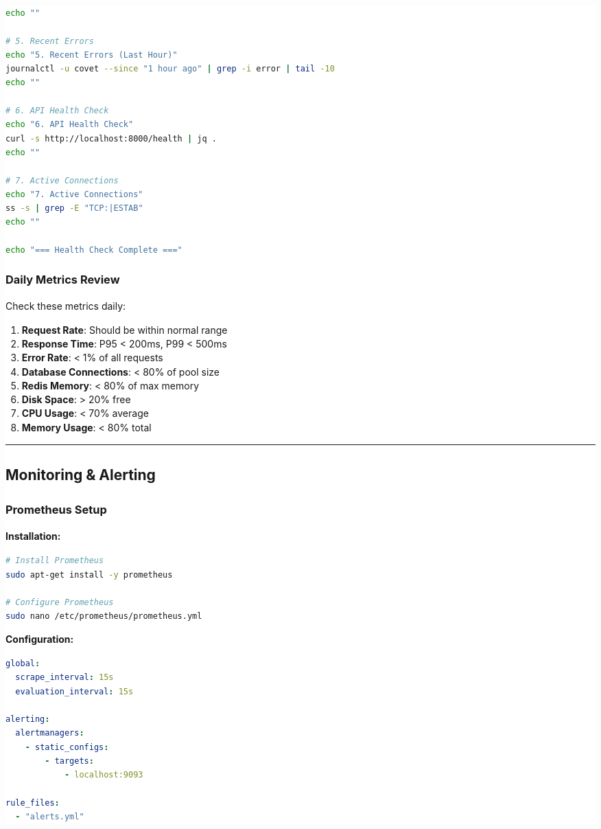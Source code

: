 ```bash
echo ""

# 5. Recent Errors
echo "5. Recent Errors (Last Hour)"
journalctl -u covet --since "1 hour ago" | grep -i error | tail -10
echo ""

# 6. API Health Check
echo "6. API Health Check"
curl -s http://localhost:8000/health | jq .
echo ""

# 7. Active Connections
echo "7. Active Connections"
ss -s | grep -E "TCP:|ESTAB"
echo ""

echo "=== Health Check Complete ==="
```

### Daily Metrics Review

Check these metrics daily:

1. **Request Rate**: Should be within normal range
2. **Response Time**: P95 < 200ms, P99 < 500ms
3. **Error Rate**: < 1% of all requests
4. **Database Connections**: < 80% of pool size
5. **Redis Memory**: < 80% of max memory
6. **Disk Space**: > 20% free
7. **CPU Usage**: < 70% average
8. **Memory Usage**: < 80% total

---

## Monitoring & Alerting

### Prometheus Setup

**Installation:**

```bash
# Install Prometheus
sudo apt-get install -y prometheus

# Configure Prometheus
sudo nano /etc/prometheus/prometheus.yml
```

**Configuration:**

```yaml
global:
  scrape_interval: 15s
  evaluation_interval: 15s

alerting:
  alertmanagers:
    - static_configs:
        - targets:
            - localhost:9093

rule_files:
  - "alerts.yml"

```